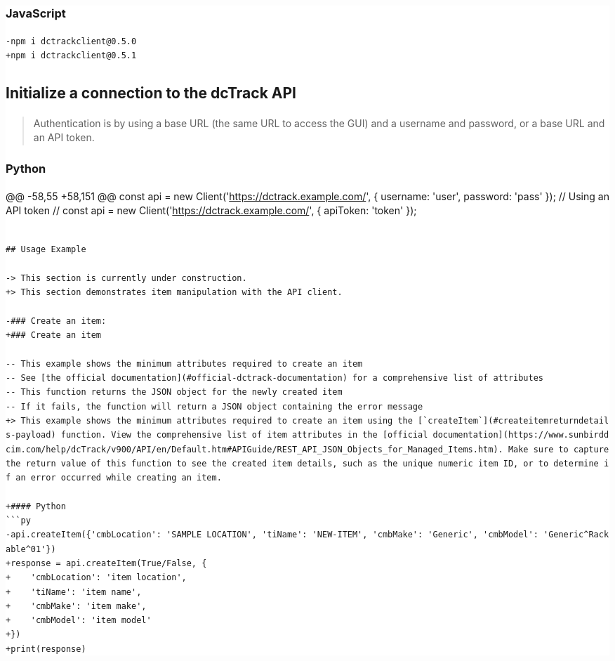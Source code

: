  ### JavaScript
 
 ```shell
-npm i dctrackclient@0.5.0
+npm i dctrackclient@0.5.1
 ```
 
 ## Initialize a connection to the dcTrack API
 
 > Authentication is by using a base URL (the same URL to access the GUI) and a username and password, or a base URL and an API token.
 
 ### Python
@@ -58,55 +58,151 @@
 const api = new Client('https://dctrack.example.com/', { username: 'user', password: 'pass' });
 // Using an API token //
 const api = new Client('https://dctrack.example.com/', { apiToken: 'token' });
 ```
 
 ## Usage Example
 
-> This section is currently under construction.
+> This section demonstrates item manipulation with the API client.
 
-### Create an item:
+### Create an item
 
-- This example shows the minimum attributes required to create an item
-- See [the official documentation](#official-dctrack-documentation) for a comprehensive list of attributes
-- This function returns the JSON object for the newly created item
-- If it fails, the function will return a JSON object containing the error message
+> This example shows the minimum attributes required to create an item using the [`createItem`](#createitemreturndetails-payload) function. View the comprehensive list of item attributes in the [official documentation](https://www.sunbirddcim.com/help/dcTrack/v900/API/en/Default.htm#APIGuide/REST_API_JSON_Objects_for_Managed_Items.htm). Make sure to capture the return value of this function to see the created item details, such as the unique numeric item ID, or to determine if an error occurred while creating an item.
 
+#### Python
 ```py
-api.createItem({'cmbLocation': 'SAMPLE LOCATION', 'tiName': 'NEW-ITEM', 'cmbMake': 'Generic', 'cmbModel': 'Generic^Rackable^01'})
+response = api.createItem(True/False, {
+    'cmbLocation': 'item location',
+    'tiName': 'item name',
+    'cmbMake': 'item make',
+    'cmbModel': 'item model'
+})
+print(response)
 ```
 